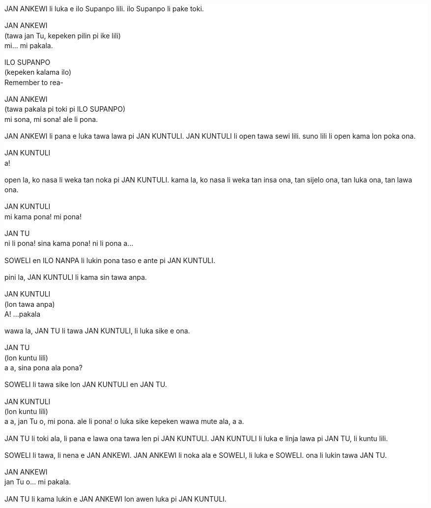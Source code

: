 JAN ANKEWI li luka e ilo Supanpo lili. ilo Supanpo li pake toki.

JAN ANKEWI  
(tawa jan Tu, kepeken pilin pi ike lili)  
mi... mi pakala.

ILO SUPANPO  
(kepeken kalama ilo)  
Remember to rea-

JAN ANKEWI  
(tawa pakala pi toki pi ILO SUPANPO)  
mi sona, mi sona! ale li pona.

JAN ANKEWI li pana e luka tawa lawa pi JAN KUNTULI. JAN KUNTULI li
open tawa sewi lili. suno lili li open kama lon poka ona.

JAN KUNTULI  
a!

open la, ko nasa li weka tan noka pi JAN KUNTULI. kama la, ko nasa li
weka tan insa ona, tan sijelo ona, tan luka ona, tan lawa ona.

JAN KUNTULI  
mi kama pona! mi pona!

JAN TU  
ni li pona! sina kama pona! ni li pona a...

SOWELI en ILO NANPA li lukin pona taso e ante pi JAN KUNTULI.

pini la, JAN KUNTULI li kama sin tawa anpa.

JAN KUNTULI  
(lon tawa anpa)  
A! ...pakala

wawa la, JAN TU li tawa JAN KUNTULI, li luka sike e ona.

JAN TU  
(lon kuntu lili)  
a a, sina pona ala pona?

SOWELI li tawa sike lon JAN KUNTULI en JAN TU.

JAN KUNTULI  
(lon kuntu lili)  
a a, jan Tu o, mi pona. ale li pona! o luka sike kepeken wawa mute
ala, a a.

JAN TU li toki ala, li pana e lawa ona tawa len pi JAN KUNTULI. JAN
KUNTULI li luka e linja lawa pi JAN TU, li kuntu lili.

SOWELI li tawa, li nena e JAN ANKEWI. JAN ANKEWI li noka ala e SOWELI,
li luka e SOWELI. ona li lukin tawa JAN TU.

JAN ANKEWI  
jan Tu o... mi pakala.

JAN TU li kama lukin e JAN ANKEWI lon awen luka pi JAN KUNTULI.
